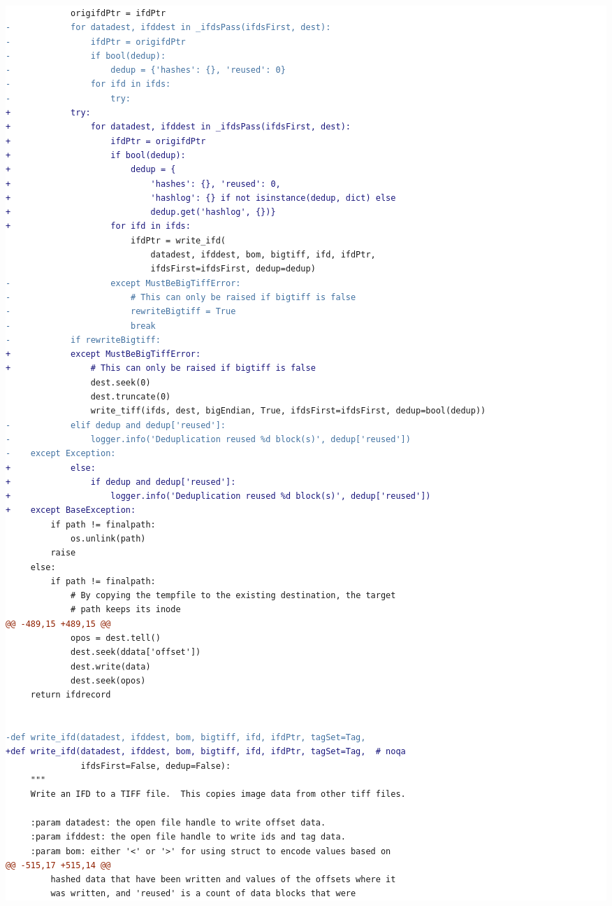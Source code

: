 ```diff
             origifdPtr = ifdPtr
-            for datadest, ifddest in _ifdsPass(ifdsFirst, dest):
-                ifdPtr = origifdPtr
-                if bool(dedup):
-                    dedup = {'hashes': {}, 'reused': 0}
-                for ifd in ifds:
-                    try:
+            try:
+                for datadest, ifddest in _ifdsPass(ifdsFirst, dest):
+                    ifdPtr = origifdPtr
+                    if bool(dedup):
+                        dedup = {
+                            'hashes': {}, 'reused': 0,
+                            'hashlog': {} if not isinstance(dedup, dict) else
+                            dedup.get('hashlog', {})}
+                    for ifd in ifds:
                         ifdPtr = write_ifd(
                             datadest, ifddest, bom, bigtiff, ifd, ifdPtr,
                             ifdsFirst=ifdsFirst, dedup=dedup)
-                    except MustBeBigTiffError:
-                        # This can only be raised if bigtiff is false
-                        rewriteBigtiff = True
-                        break
-            if rewriteBigtiff:
+            except MustBeBigTiffError:
+                # This can only be raised if bigtiff is false
                 dest.seek(0)
                 dest.truncate(0)
                 write_tiff(ifds, dest, bigEndian, True, ifdsFirst=ifdsFirst, dedup=bool(dedup))
-            elif dedup and dedup['reused']:
-                logger.info('Deduplication reused %d block(s)', dedup['reused'])
-    except Exception:
+            else:
+                if dedup and dedup['reused']:
+                    logger.info('Deduplication reused %d block(s)', dedup['reused'])
+    except BaseException:
         if path != finalpath:
             os.unlink(path)
         raise
     else:
         if path != finalpath:
             # By copying the tempfile to the existing destination, the target
             # path keeps its inode
@@ -489,15 +489,15 @@
             opos = dest.tell()
             dest.seek(ddata['offset'])
             dest.write(data)
             dest.seek(opos)
     return ifdrecord
 
 
-def write_ifd(datadest, ifddest, bom, bigtiff, ifd, ifdPtr, tagSet=Tag,
+def write_ifd(datadest, ifddest, bom, bigtiff, ifd, ifdPtr, tagSet=Tag,  # noqa
               ifdsFirst=False, dedup=False):
     """
     Write an IFD to a TIFF file.  This copies image data from other tiff files.
 
     :param datadest: the open file handle to write offset data.
     :param ifddest: the open file handle to write ids and tag data.
     :param bom: either '<' or '>' for using struct to encode values based on
@@ -515,17 +515,14 @@
         hashed data that have been written and values of the offsets where it
         was written, and 'reused' is a count of data blocks that were
```